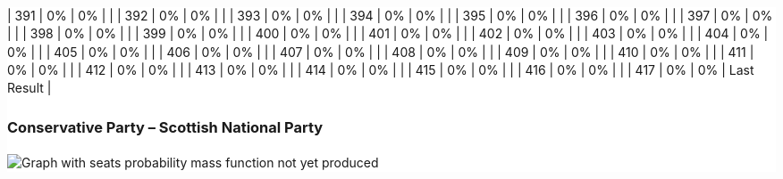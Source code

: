 | 391 | 0% | 0% |  |
| 392 | 0% | 0% |  |
| 393 | 0% | 0% |  |
| 394 | 0% | 0% |  |
| 395 | 0% | 0% |  |
| 396 | 0% | 0% |  |
| 397 | 0% | 0% |  |
| 398 | 0% | 0% |  |
| 399 | 0% | 0% |  |
| 400 | 0% | 0% |  |
| 401 | 0% | 0% |  |
| 402 | 0% | 0% |  |
| 403 | 0% | 0% |  |
| 404 | 0% | 0% |  |
| 405 | 0% | 0% |  |
| 406 | 0% | 0% |  |
| 407 | 0% | 0% |  |
| 408 | 0% | 0% |  |
| 409 | 0% | 0% |  |
| 410 | 0% | 0% |  |
| 411 | 0% | 0% |  |
| 412 | 0% | 0% |  |
| 413 | 0% | 0% |  |
| 414 | 0% | 0% |  |
| 415 | 0% | 0% |  |
| 416 | 0% | 0% |  |
| 417 | 0% | 0% | Last Result |

### Conservative Party – Scottish National Party

![Graph with seats probability mass function not yet produced](2022-03-20-RedfieldWiltonStrategies-coalitions-seats-pmf-con–snp.png "Seats Probability Mass Function")
